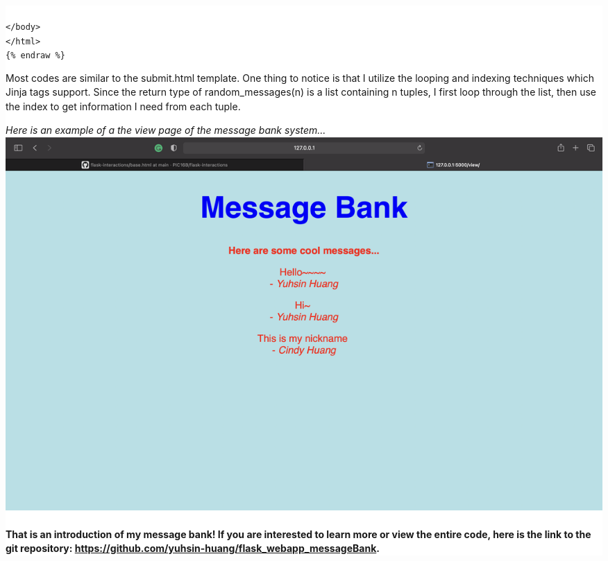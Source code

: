 ```

</body>
</html>
{% endraw %}
```

Most codes are similar to the submit.html template. One thing to notice is that I utilize the looping and indexing techniques which Jinja tags support. Since the return type of random_messages(n) is a list containing n tuples, I first loop through the list, then use the index to get information I need from each tuple.

*Here is an example of a the view page of the message bank system...*
![post2_view.png](/images/post2_view.png)

#### That is an introduction of my message bank! If you are interested to learn more or view the entire code, here is the link to the git repository: <https://github.com/yuhsin-huang/flask_webapp_messageBank>.
